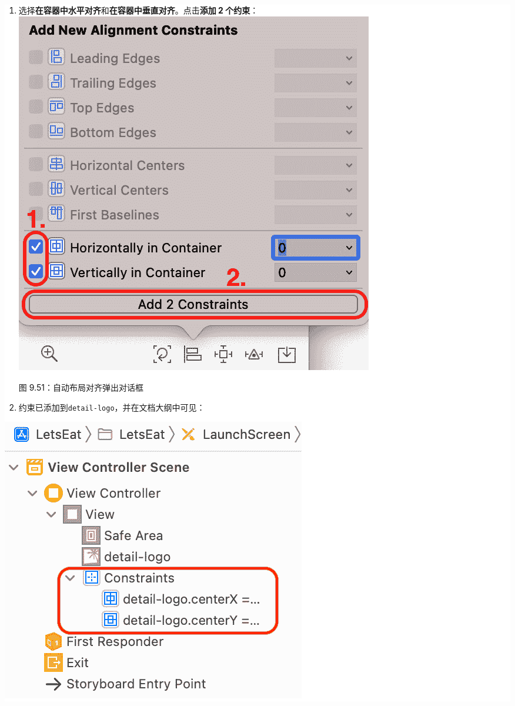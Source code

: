 1.  选择**在容器中水平对齐**和**在容器中垂直对齐**。点击**添加 2 个约束**：![图 9.51：自动布局对齐弹出对话框    ](img/Figure_9.51_B17469.jpg)

    图 9.51：自动布局对齐弹出对话框

1.  约束已添加到`detail-logo`，并在文档大纲中可见：

![图 9.52：显示 logo 约束的文档大纲](img/Figure_9.52_B17469.jpg)
